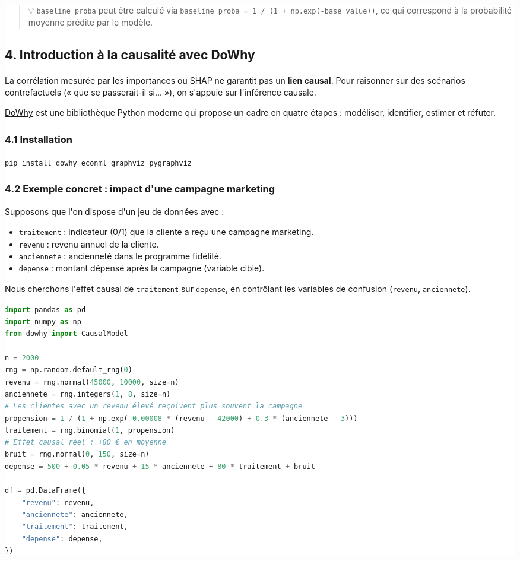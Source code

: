 > 💡 `baseline_proba` peut être calculé via `baseline_proba = 1 / (1 + np.exp(-base_value))`, ce qui correspond à la probabilité moyenne prédite par le modèle.

## 4. Introduction à la causalité avec DoWhy

La corrélation mesurée par les importances ou SHAP ne garantit pas un **lien causal**. Pour raisonner sur des scénarios contrefactuels (« que se passerait-il si... »), on s'appuie sur l'inférence causale.

[DoWhy](https://github.com/py-why/dowhy) est une bibliothèque Python moderne qui propose un cadre en quatre étapes : modéliser, identifier, estimer et réfuter.

### 4.1 Installation

```bash
pip install dowhy econml graphviz pygraphviz
```

### 4.2 Exemple concret : impact d'une campagne marketing

Supposons que l'on dispose d'un jeu de données avec :

- `traitement` : indicateur (0/1) que la cliente a reçu une campagne marketing.
- `revenu` : revenu annuel de la cliente.
- `anciennete` : ancienneté dans le programme fidélité.
- `depense` : montant dépensé après la campagne (variable cible).

Nous cherchons l'effet causal de `traitement` sur `depense`, en contrôlant les variables de confusion (`revenu`, `anciennete`).

```python
import pandas as pd
import numpy as np
from dowhy import CausalModel

n = 2000
rng = np.random.default_rng(0)
revenu = rng.normal(45000, 10000, size=n)
anciennete = rng.integers(1, 8, size=n)
# Les clientes avec un revenu élevé reçoivent plus souvent la campagne
propension = 1 / (1 + np.exp(-0.00008 * (revenu - 42000) + 0.3 * (anciennete - 3)))
traitement = rng.binomial(1, propension)
# Effet causal réel : +80 € en moyenne
bruit = rng.normal(0, 150, size=n)
depense = 500 + 0.05 * revenu + 15 * anciennete + 80 * traitement + bruit

df = pd.DataFrame({
    "revenu": revenu,
    "anciennete": anciennete,
    "traitement": traitement,
    "depense": depense,
})
```
